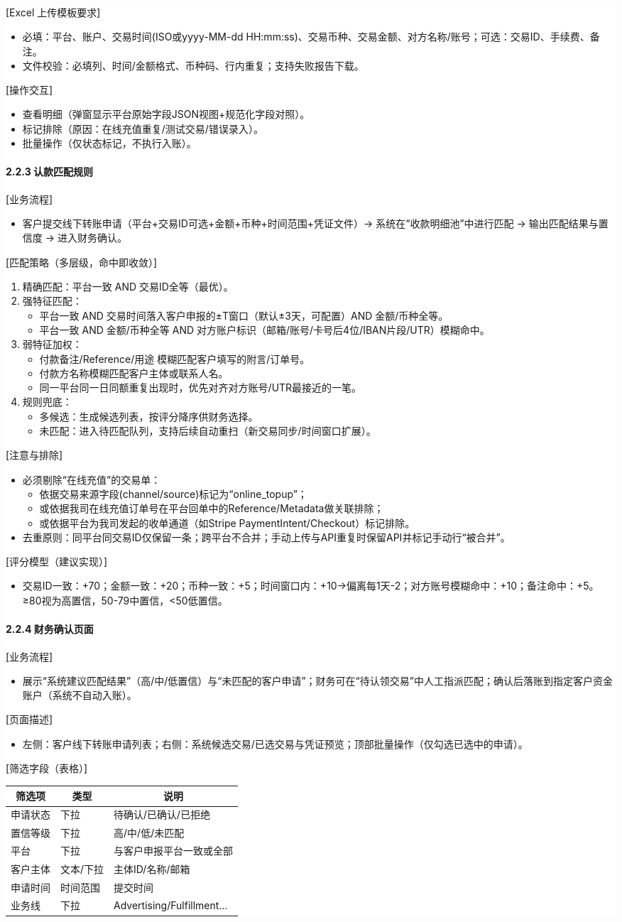 [Excel 上传模板要求]
- 必填：平台、账户、交易时间(ISO或yyyy-MM-dd HH:mm:ss)、交易币种、交易金额、对方名称/账号；可选：交易ID、手续费、备注。
- 文件校验：必填列、时间/金额格式、币种码、行内重复；支持失败报告下载。

[操作交互]
- 查看明细（弹窗显示平台原始字段JSON视图+规范化字段对照）。
- 标记排除（原因：在线充值重复/测试交易/错误录入）。
- 批量操作（仅状态标记，不执行入账）。


#### 2.2.3 认款匹配规则
[业务流程]
- 客户提交线下转账申请（平台+交易ID可选+金额+币种+时间范围+凭证文件）→ 系统在“收款明细池”中进行匹配 → 输出匹配结果与置信度 → 进入财务确认。

[匹配策略（多层级，命中即收敛）]
1) 精确匹配：平台一致 AND 交易ID全等（最优）。
2) 强特征匹配：
   - 平台一致 AND 交易时间落入客户申报的±T窗口（默认±3天，可配置）AND 金额/币种全等。
   - 平台一致 AND 金额/币种全等 AND 对方账户标识（邮箱/账号/卡号后4位/IBAN片段/UTR）模糊命中。
3) 弱特征加权：
   - 付款备注/Reference/用途 模糊匹配客户填写的附言/订单号。
   - 付款方名称模糊匹配客户主体或联系人名。
   - 同一平台同一日同额重复出现时，优先对齐对方账号/UTR最接近的一笔。
4) 规则兜底：
   - 多候选：生成候选列表，按评分降序供财务选择。
   - 未匹配：进入待匹配队列，支持后续自动重扫（新交易同步/时间窗口扩展）。

[注意与排除]
- 必须剔除“在线充值”的交易单：
  - 依据交易来源字段(channel/source)标记为“online_topup”；
  - 或依据我司在线充值订单号在平台回单中的Reference/Metadata做关联排除；
  - 或依据平台为我司发起的收单通道（如Stripe PaymentIntent/Checkout）标记排除。
- 去重原则：同平台同交易ID仅保留一条；跨平台不合并；手动上传与API重复时保留API并标记手动行“被合并”。

[评分模型（建议实现）]
- 交易ID一致：+70；金额一致：+20；币种一致：+5；时间窗口内：+10→偏离每1天-2；对方账号模糊命中：+10；备注命中：+5。≥80视为高置信，50-79中置信，<50低置信。


#### 2.2.4 财务确认页面
[业务流程]
- 展示“系统建议匹配结果”（高/中/低置信）与“未匹配的客户申请”；财务可在“待认领交易”中人工指派匹配；确认后落账到指定客户资金账户（系统不自动入账）。

[页面描述]
- 左侧：客户线下转账申请列表；右侧：系统候选交易/已选交易与凭证预览；顶部批量操作（仅勾选已选中的申请）。

[筛选字段（表格）]

| 筛选项 | 类型 | 说明 |
| --- | --- | --- |
| 申请状态 | 下拉 | 待确认/已确认/已拒绝 |
| 置信等级 | 下拉 | 高/中/低/未匹配 |
| 平台 | 下拉 | 与客户申报平台一致或全部 |
| 客户主体 | 文本/下拉 | 主体ID/名称/邮箱 |
| 申请时间 | 时间范围 | 提交时间 |
| 业务线 | 下拉 | Advertising/Fulfillment… |
